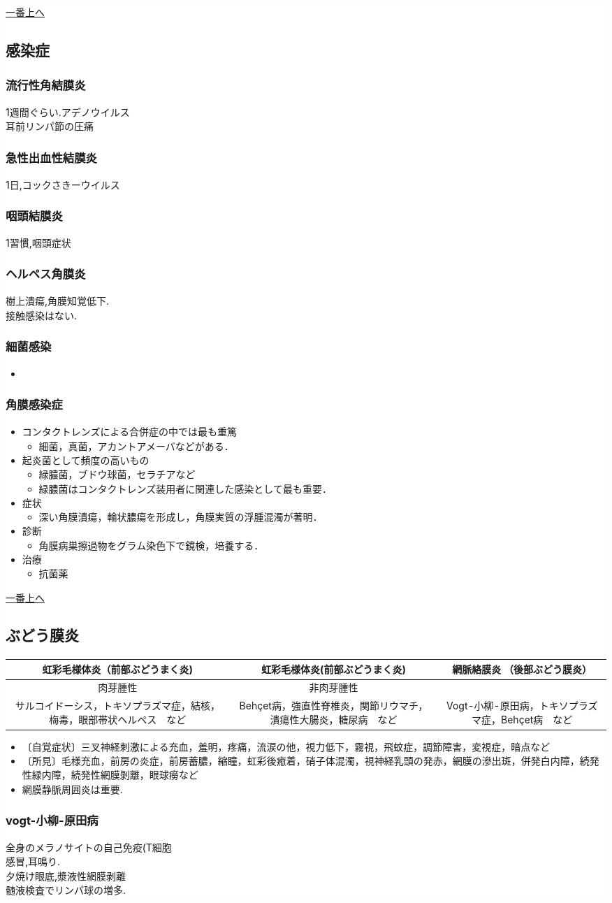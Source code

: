 
[一番上へ](#r:眼科)
## 感染症
### 流行性角結膜炎
1週間ぐらい.アデノウイルス  
耳前リンパ節の圧痛
### 急性出血性結膜炎
1日,コックさきーウイルス
### 咽頭結膜炎
1習慣,咽頭症状
### ヘルペス角膜炎
樹上潰瘍,角膜知覚低下.  
接触感染はない.
### 細菌感染
* 
### 角膜感染症 
* コンタクトレンズによる合併症の中では最も重篤
    * 細菌，真菌，アカントアメーバなどがある． 
* 起炎菌として頻度の高いもの
    * 緑膿菌，ブドウ球菌，セラチアなど 
    * 緑膿菌はコンタクトレンズ装用者に関連した感染として最も重要． 
* 症状
    * 深い角膜潰瘍，輪状膿瘍を形成し，角膜実質の浮腫混濁が著明．
* 診断
    * 角膜病巣擦過物をグラム染色下で鏡検，培養する． 
* 治療
    * 抗菌薬

[一番上へ](#r:眼科)
## ぶどう膜炎 

| 虹彩毛様体炎（前部ぶどうまく炎) | 虹彩毛様体炎(前部ぶどうまく炎) | 網脈絡膜炎 （後部ぶどう膜炎） |  
| :-: | :-: | :-: |  
| 肉芽腫性 | 非肉芽腫性  
| サルコイドーシス，トキソプラズマ症，結核，梅毒，眼部帯状ヘルペス　など | Behçet病，強直性脊椎炎，関節リウマチ，潰瘍性大腸炎，糖尿病　など | Vogt-小柳-原田病，トキソプラズマ症，Behçet病　など |


* 〔自覚症状〕三叉神経刺激による充血，羞明，疼痛，流涙の他，視力低下，霧視，飛蚊症，調節障害，変視症，暗点など
* 〔所見〕毛様充血，前房の炎症，前房蓄膿，縮瞳，虹彩後癒着，硝子体混濁，視神経乳頭の発赤，網膜の滲出斑，併発白内障，続発性緑内障，続発性網膜剝離，眼球癆など
* 網膜静脈周囲炎は重要.

### vogt-小柳-原田病
全身のメラノサイトの自己免疫(T細胞  
感冒,耳鳴り.  
夕焼け眼底,漿液性網膜剥離  
髄液検査でリンパ球の増多.  
